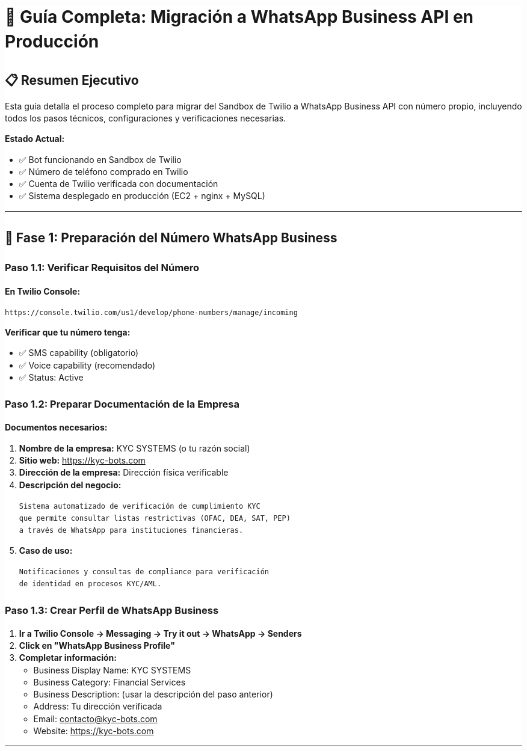 # 🚀 Guía Completa: Migración a WhatsApp Business API en Producción

## 📋 Resumen Ejecutivo

Esta guía detalla el proceso completo para migrar del Sandbox de Twilio a WhatsApp Business API con número propio, incluyendo todos los pasos técnicos, configuraciones y verificaciones necesarias.

**Estado Actual:**
- ✅ Bot funcionando en Sandbox de Twilio
- ✅ Número de teléfono comprado en Twilio
- ✅ Cuenta de Twilio verificada con documentación
- ✅ Sistema desplegado en producción (EC2 + nginx + MySQL)

---

## 🎯 Fase 1: Preparación del Número WhatsApp Business

### Paso 1.1: Verificar Requisitos del Número

**En Twilio Console:**
```
https://console.twilio.com/us1/develop/phone-numbers/manage/incoming
```

**Verificar que tu número tenga:**
- ✅ SMS capability (obligatorio)
- ✅ Voice capability (recomendado)
- ✅ Status: Active

### Paso 1.2: Preparar Documentación de la Empresa

**Documentos necesarios:**
1. **Nombre de la empresa:** KYC SYSTEMS (o tu razón social)
2. **Sitio web:** https://kyc-bots.com
3. **Dirección de la empresa:** Dirección física verificable
4. **Descripción del negocio:** 
   ```
   Sistema automatizado de verificación de cumplimiento KYC 
   que permite consultar listas restrictivas (OFAC, DEA, SAT, PEP) 
   a través de WhatsApp para instituciones financieras.
   ```
5. **Caso de uso:**
   ```
   Notificaciones y consultas de compliance para verificación 
   de identidad en procesos KYC/AML.
   ```

### Paso 1.3: Crear Perfil de WhatsApp Business

1. **Ir a Twilio Console → Messaging → Try it out → WhatsApp → Senders**
2. **Click en "WhatsApp Business Profile"**
3. **Completar información:**
   - Business Display Name: KYC SYSTEMS
   - Business Category: Financial Services
   - Business Description: (usar la descripción del paso anterior)
   - Address: Tu dirección verificada
   - Email: contacto@kyc-bots.com
   - Website: https://kyc-bots.com

---